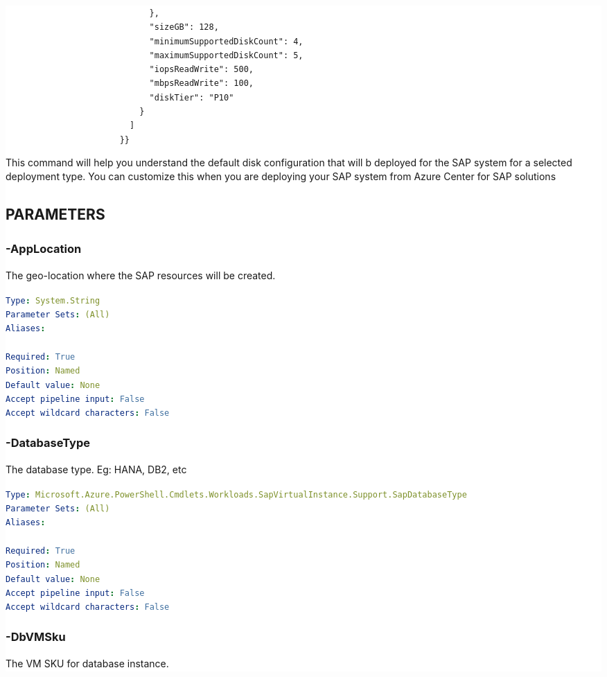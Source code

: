 ```output
                             },
                             "sizeGB": 128,
                             "minimumSupportedDiskCount": 4,
                             "maximumSupportedDiskCount": 5,
                             "iopsReadWrite": 500,
                             "mbpsReadWrite": 100,
                             "diskTier": "P10"
                           }
                         ]
                       }}
```

This command will help you understand the default disk configuration that will b deployed for the SAP system for a selected deployment type.
You can customize this when you are deploying your SAP system from Azure Center for SAP solutions

## PARAMETERS

### -AppLocation
The geo-location where the SAP resources will be created.

```yaml
Type: System.String
Parameter Sets: (All)
Aliases:

Required: True
Position: Named
Default value: None
Accept pipeline input: False
Accept wildcard characters: False
```

### -DatabaseType
The database type.
Eg: HANA, DB2, etc

```yaml
Type: Microsoft.Azure.PowerShell.Cmdlets.Workloads.SapVirtualInstance.Support.SapDatabaseType
Parameter Sets: (All)
Aliases:

Required: True
Position: Named
Default value: None
Accept pipeline input: False
Accept wildcard characters: False
```

### -DbVMSku
The VM SKU for database instance.
